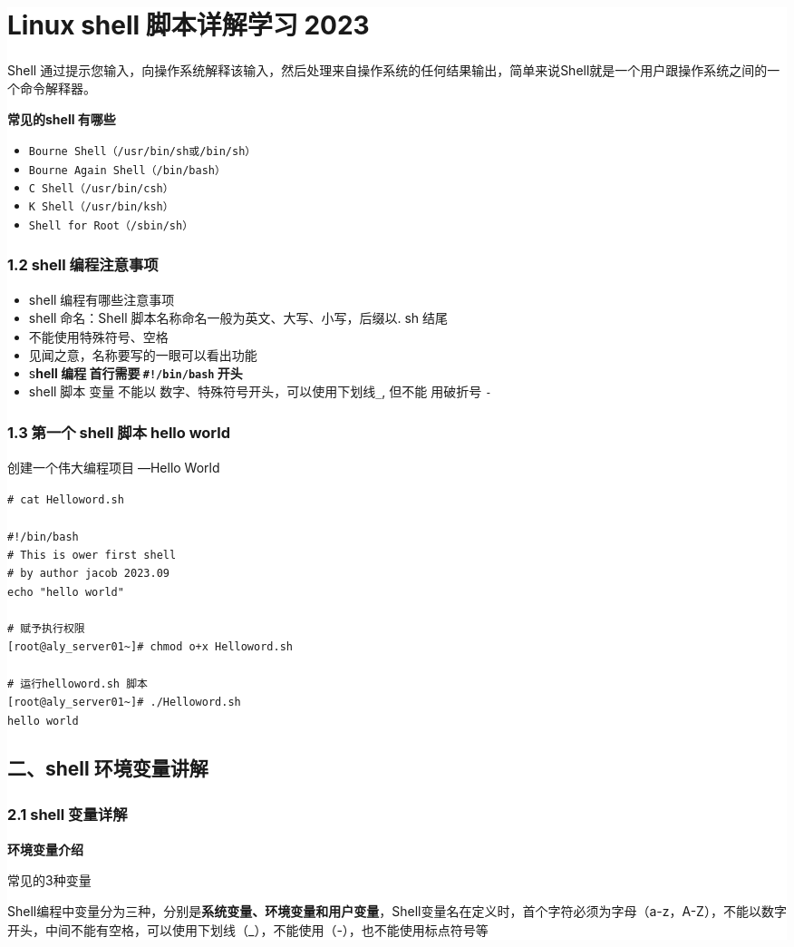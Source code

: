 # Linux shell 脚本详解学习 2023

Shell 通过提示您输入，向操作系统解释该输入，然后处理来自操作系统的任何结果输出，简单来说Shell就是一个用户跟操作系统之间的一个命令解释器。

**常见的shell 有哪些**
 
*  `Bourne Shell（/usr/bin/sh或/bin/sh）`
*  `Bourne Again Shell（/bin/bash）`
*  `C Shell（/usr/bin/csh）`
*  `K Shell（/usr/bin/ksh）`
*  `Shell for Root（/sbin/sh）`

### 1.2 shell 编程注意事项

* shell 编程有哪些注意事项
* shell 命名：Shell 脚本名称命名一般为英文、大写、小写，后缀以. sh 结尾
* 不能使用特殊符号、空格
* 见闻之意，名称要写的一眼可以看出功能
* s**hell 编程 首行需要 `#!/bin/bash` 开头**
* shell 脚本 变量 不能以 数字、特殊符号开头，可以使用下划线`_`, 但不能 用破折号 `-`

### 1.3 第一个 shell 脚本 hello world

创建一个伟大编程项目 —Hello World

```
# cat Helloword.sh 

#!/bin/bash
# This is ower first shell
# by author jacob 2023.09
echo "hello world"

# 赋予执行权限
[root@aly_server01~]# chmod o+x Helloword.sh 

# 运行helloword.sh 脚本
[root@aly_server01~]# ./Helloword.sh 
hello world
```

## 二、shell 环境变量讲解

### 2.1 shell 变量详解

**环境变量介绍**

常见的3种变量

Shell编程中变量分为三种，分别是**系统变量、环境变量和用户变量**，Shell变量名在定义时，首个字符必须为字母（a-z，A-Z），不能以数字开头，中间不能有空格，可以使用下划线（_），不能使用（-），也不能使用标点符号等

